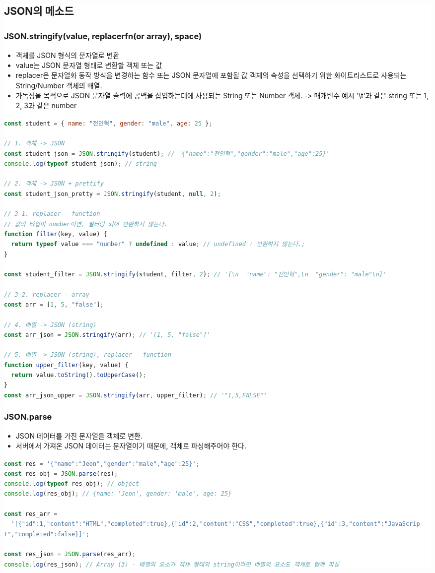 ## JSON의 메소드

### JSON.stringify(value, replacerfn(or array), space)

- 객체를 JSON 형식의 문자열로 변환
- value는 JSON 문자열 형태로 변환할 객체 또는 값
- replacer은 문자열화 동작 방식을 변경하는 함수 또는 JSON 문자열에 포함될 값 객체의 속성을 선택하기 위한 화이트리스트로 사용되는 String/Number 객체의 배열.
- 가독성을 목적으로 JSON 문자열 출력에 공백을 삽입하는데에 사용되는 String 또는 Number 객체.
  -> 매개변수 예시 '\t'과 같은 string 또는 1, 2, 3과 같은 number

```js
const student = { name: "전인혁", gender: "male", age: 25 };

// 1. 객체 -> JSON
const student_json = JSON.stringify(student); // '{"name":"전인혁","gender":"male","age":25}'
console.log(typeof student_json); // string

// 2. 객체 -> JSON + prettify
const student_json_pretty = JSON.stringify(student, null, 2);

// 3-1. replacer - function
// 값의 타입이 number이면, 필터링 되어 반환하지 않는다.
function filter(key, value) {
  return typeof value === "number" ? undefined : value; // undefined : 반환하지 않는다.;
}

const student_filter = JSON.stringify(student, filter, 2); // '{\n  "name": "전인혁",\n  "gender": "male"\n}'

// 3-2. replacer - array
const arr = [1, 5, "false"];

// 4. 배열 -> JSON (string)
const arr_json = JSON.stringify(arr); // '[1, 5, "false"]'

// 5. 배열 -> JSON (string), replacer - function
function upper_filter(key, value) {
  return value.toString().toUpperCase();
}
const arr_json_upper = JSON.stringify(arr, upper_filter); // '"1,5,FALSE"'
```

### JSON.parse

- JSON 데이터를 가진 문자열을 객체로 변환.
- 서버에서 가져온 JSON 데이터는 문자열이기 때문에, 객체로 파싱해주어야 한다.

```js
const res = '{"name":"Jeon","gender":"male","age":25}';
const res_obj = JSON.parse(res);
console.log(typeof res_obj); // object
console.log(res_obj); // {name: 'Jeon', gender: 'male', age: 25}

const res_arr =
  '[{"id":1,"content":"HTML","completed":true},{"id":2,"content":"CSS","completed":true},{"id":3,"content":"JavaScript","completed":false}]';

const res_json = JSON.parse(res_arr);
console.log(res_json); // Array (3) - 배열의 요소가 객체 형태의 string이라면 배열의 요소도 객체로 함께 파싱
```
